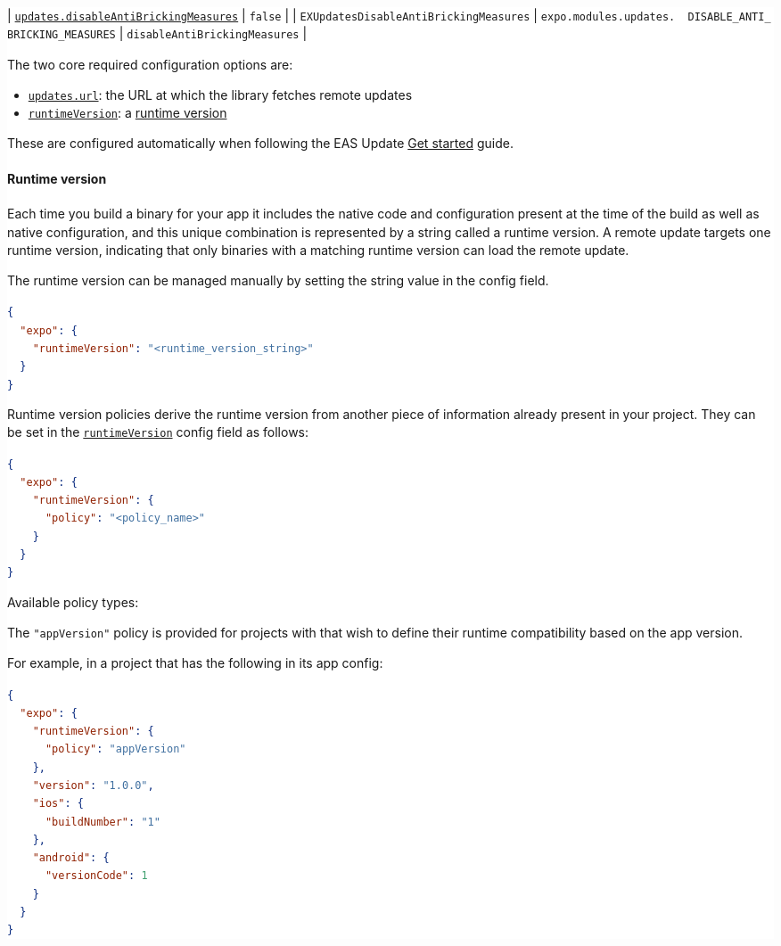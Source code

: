 | [`updates.disableAntiBrickingMeasures`](../config/app/#disableantibrickingmeasures) | `false`  |   | `EXUpdatesDisableAntiBrickingMeasures` | `expo.modules.updates.  DISABLE_ANTI_BRICKING_MEASURES`          | `disableAntiBrickingMeasures` |

The two core required configuration options are:

- [`updates.url`](../config/app/#updates): the URL at which the library fetches remote updates
- [`runtimeVersion`](../config/app/#runtimeversion): a [runtime version](#runtime-version)

These are configured automatically when following the EAS Update [Get started](/eas-update/getting-started/) guide.

#### Runtime version

Each time you build a binary for your app it includes the native code and configuration present at the time of the build as well as native configuration, and this unique combination is represented by a string called a runtime version. A remote update targets one runtime version, indicating that only binaries with a matching runtime version can load the remote update.

The runtime version can be managed manually by setting the string value in the config field.

```json
{
  "expo": {
    "runtimeVersion": "<runtime_version_string>"
  }
}
```

Runtime version policies derive the runtime version from another piece of information already present in your project. They can be set in the [`runtimeVersion`](../config/app/#runtimeversion) config field as follows:

```json
{
  "expo": {
    "runtimeVersion": {
      "policy": "<policy_name>"
    }
  }
}
```

Available policy types:

<Collapsible summary="appVersion">

The `"appVersion"` policy is provided for projects with that wish to define their runtime compatibility based on the app version.

For example, in a project that has the following in its app config:

```json
{
  "expo": {
    "runtimeVersion": {
      "policy": "appVersion"
    },
    "version": "1.0.0",
    "ios": {
      "buildNumber": "1"
    },
    "android": {
      "versionCode": 1
    }
  }
}
```
